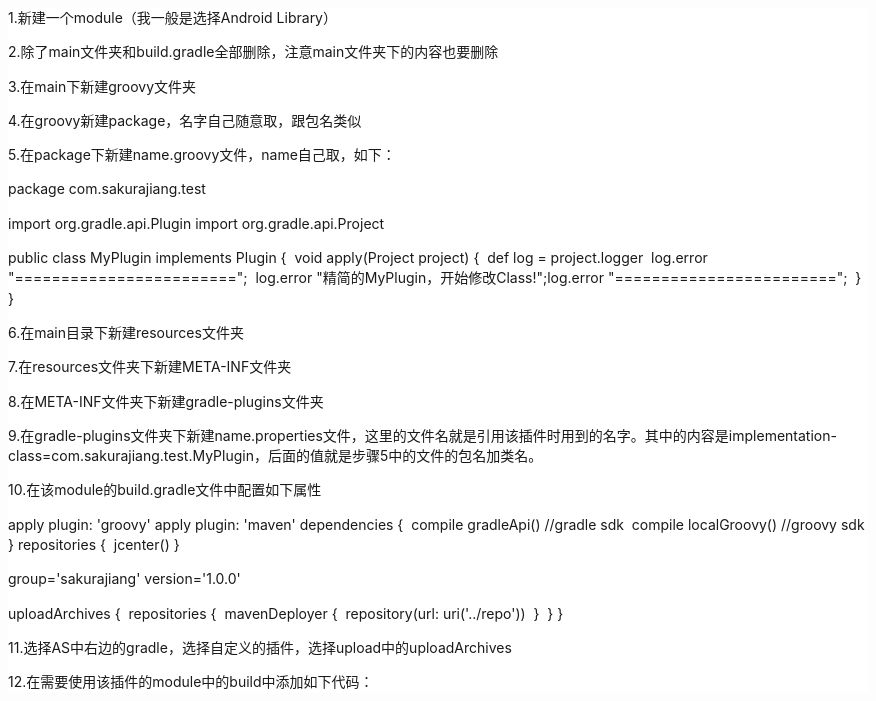 1.新建一个module（我一般是选择Android Library）

2.除了main文件夹和build.gradle全部删除，注意main文件夹下的内容也要删除

3.在main下新建groovy文件夹

4.在groovy新建package，名字自己随意取，跟包名类似

5.在package下新建name.groovy文件，name自己取，如下：

package com.sakurajiang.test

import org.gradle.api.Plugin
import org.gradle.api.Project

public class MyPlugin implements Plugin<Project> {
​    void apply(Project project) {
​        def log = project.logger
​        log.error "========================";
​        log.error "精简的MyPlugin，开始修改Class!";
​        log.error "========================";
​    }
}

6.在main目录下新建resources文件夹

7.在resources文件夹下新建META-INF文件夹

8.在META-INF文件夹下新建gradle-plugins文件夹

9.在gradle-plugins文件夹下新建name.properties文件，这里的文件名就是引用该插件时用到的名字。其中的内容是implementation-class=com.sakurajiang.test.MyPlugin，后面的值就是步骤5中的文件的包名加类名。

10.在该module的build.gradle文件中配置如下属性

apply plugin: 'groovy'
apply plugin: 'maven'
dependencies {
​    compile gradleApi() //gradle sdk
​    compile localGroovy() //groovy sdk
}
repositories {
​    jcenter()
}

group='sakurajiang'
version='1.0.0'

uploadArchives {
​    repositories {
​        mavenDeployer {
​            repository(url: uri('../repo'))
​        }
​    }
}

11.选择AS中右边的gradle，选择自定义的插件，选择upload中的uploadArchives

12.在需要使用该插件的module中的build中添加如下代码：
